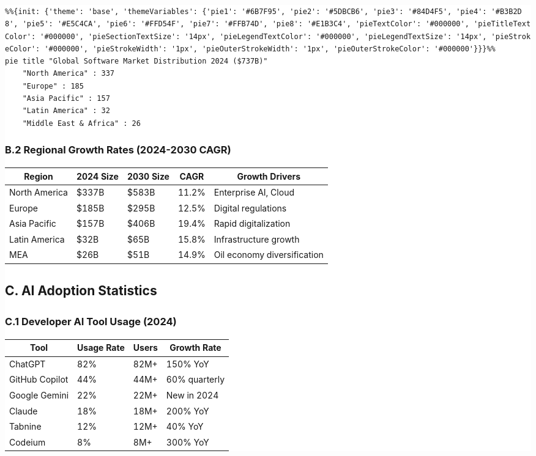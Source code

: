<div class="mermaid-diagram-wrapper">

```mermaid
%%{init: {'theme': 'base', 'themeVariables': {'pie1': '#6B7F95', 'pie2': '#5DBCB6', 'pie3': '#84D4F5', 'pie4': '#B3B2D8', 'pie5': '#E5C4CA', 'pie6': '#FFD54F', 'pie7': '#FFB74D', 'pie8': '#E1B3C4', 'pieTextColor': '#000000', 'pieTitleTextColor': '#000000', 'pieSectionTextSize': '14px', 'pieLegendTextColor': '#000000', 'pieLegendTextSize': '14px', 'pieStrokeColor': '#000000', 'pieStrokeWidth': '1px', 'pieOuterStrokeWidth': '1px', 'pieOuterStrokeColor': '#000000'}}}%%
pie title "Global Software Market Distribution 2024 ($737B)"
    "North America" : 337
    "Europe" : 185
    "Asia Pacific" : 157
    "Latin America" : 32
    "Middle East & Africa" : 26
```

</div>

### B.2 Regional Growth Rates (2024-2030 CAGR)

<div class="mermaid-diagram-wrapper">

| Region | 2024 Size | 2030 Size | CAGR | Growth Drivers |
|--------|-----------|-----------|------|----------------|
| North America | $337B | $583B | 11.2% | Enterprise AI, Cloud |
| Europe | $185B | $295B | 12.5% | Digital regulations |
| Asia Pacific | $157B | $406B | 19.4% | Rapid digitalization |
| Latin America | $32B | $65B | 15.8% | Infrastructure growth |
| MEA | $26B | $51B | 14.9% | Oil economy diversification |

</div>

## C. AI Adoption Statistics

### C.1 Developer AI Tool Usage (2024)

<div class="mermaid-diagram-wrapper">

| Tool | Usage Rate | Users | Growth Rate |
|------|------------|-------|-------------|
| ChatGPT | 82% | 82M+ | 150% YoY |
| GitHub Copilot | 44% | 44M+ | 60% quarterly |
| Google Gemini | 22% | 22M+ | New in 2024 |
| Claude | 18% | 18M+ | 200% YoY |
| Tabnine | 12% | 12M+ | 40% YoY |
| Codeium | 8% | 8M+ | 300% YoY |
